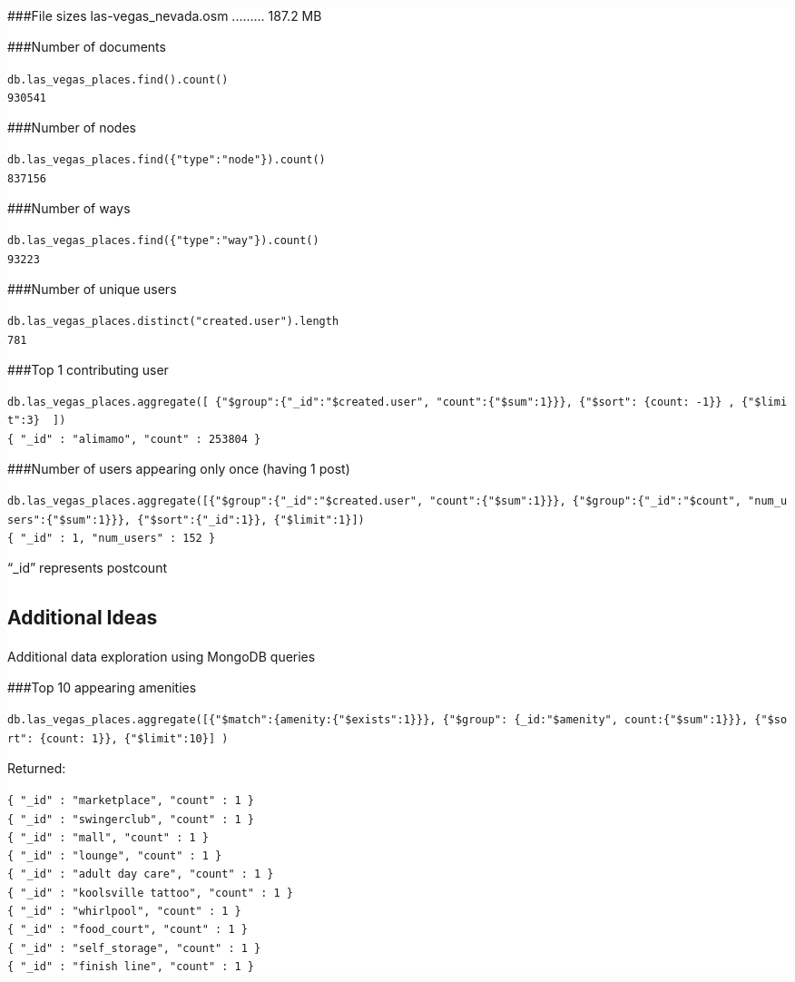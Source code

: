 ###File sizes
las-vegas_nevada.osm ......... 187.2 MB
                                                
###Number of documents                                          
```
db.las_vegas_places.find().count()
930541
```

###Number of nodes                                             
```
db.las_vegas_places.find({"type":"node"}).count()
837156
```

###Number of ways
```
db.las_vegas_places.find({"type":"way"}).count()
93223
```

###Number of unique users                                            
```
db.las_vegas_places.distinct("created.user").length
781
```

###Top 1 contributing user
```
db.las_vegas_places.aggregate([ {"$group":{"_id":"$created.user", "count":{"$sum":1}}}, {"$sort": {count: -1}} , {"$limit":3}  ])
{ "_id" : "alimamo", "count" : 253804 }
```

###Number of users appearing only once (having 1 post)
```
db.las_vegas_places.aggregate([{"$group":{"_id":"$created.user", "count":{"$sum":1}}}, {"$group":{"_id":"$count", "num_users":{"$sum":1}}}, {"$sort":{"_id":1}}, {"$limit":1}])
{ "_id" : 1, "num_users" : 152 }
```
“_id” represents postcount



## Additional Ideas
Additional data exploration using MongoDB queries
                                                
###Top 10 appearing amenities
```
db.las_vegas_places.aggregate([{"$match":{amenity:{"$exists":1}}}, {"$group": {_id:"$amenity", count:{"$sum":1}}}, {"$sort": {count: 1}}, {"$limit":10}] )
```
Returned:
```                                                
{ "_id" : "marketplace", "count" : 1 }
{ "_id" : "swingerclub", "count" : 1 }
{ "_id" : "mall", "count" : 1 }
{ "_id" : "lounge", "count" : 1 }
{ "_id" : "adult day care", "count" : 1 }
{ "_id" : "koolsville tattoo", "count" : 1 }
{ "_id" : "whirlpool", "count" : 1 }
{ "_id" : "food_court", "count" : 1 }
{ "_id" : "self_storage", "count" : 1 }
{ "_id" : "finish line", "count" : 1 }
```
